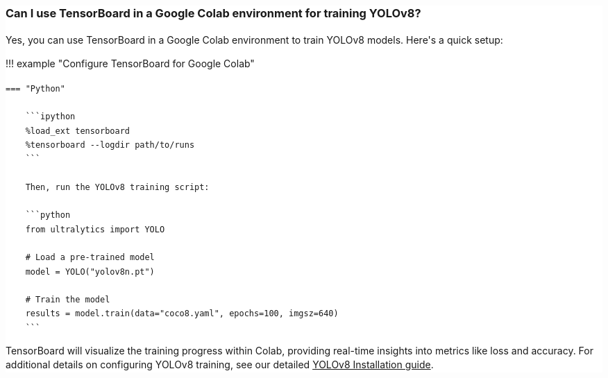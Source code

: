 ### Can I use TensorBoard in a Google Colab environment for training YOLOv8?

Yes, you can use TensorBoard in a Google Colab environment to train YOLOv8 models. Here's a quick setup:

!!! example "Configure TensorBoard for Google Colab"

    === "Python"

        ```ipython
        %load_ext tensorboard
        %tensorboard --logdir path/to/runs
        ```

        Then, run the YOLOv8 training script:

        ```python
        from ultralytics import YOLO

        # Load a pre-trained model
        model = YOLO("yolov8n.pt")

        # Train the model
        results = model.train(data="coco8.yaml", epochs=100, imgsz=640)
        ```

TensorBoard will visualize the training progress within Colab, providing real-time insights into metrics like loss and accuracy. For additional details on configuring YOLOv8 training, see our detailed [YOLOv8 Installation guide](../quickstart.md).
